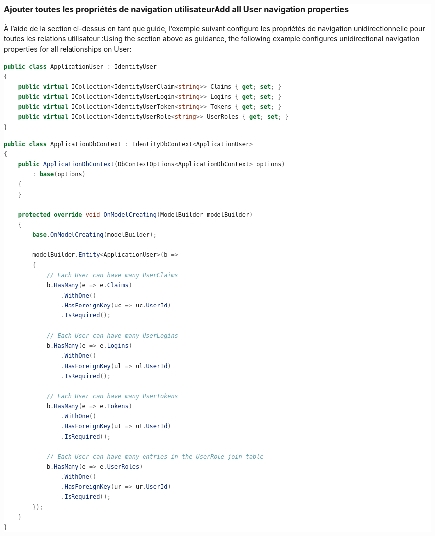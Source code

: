 ### <a name="add-all-user-navigation-properties"></a><span data-ttu-id="5bef4-249">Ajouter toutes les propriétés de navigation utilisateur</span><span class="sxs-lookup"><span data-stu-id="5bef4-249">Add all User navigation properties</span></span>

<span data-ttu-id="5bef4-250">À l’aide de la section ci-dessus en tant que guide, l’exemple suivant configure les propriétés de navigation unidirectionnelle pour toutes les relations utilisateur :</span><span class="sxs-lookup"><span data-stu-id="5bef4-250">Using the section above as guidance, the following example configures unidirectional navigation properties for all relationships on User:</span></span>

```csharp
public class ApplicationUser : IdentityUser
{
    public virtual ICollection<IdentityUserClaim<string>> Claims { get; set; }
    public virtual ICollection<IdentityUserLogin<string>> Logins { get; set; }
    public virtual ICollection<IdentityUserToken<string>> Tokens { get; set; }
    public virtual ICollection<IdentityUserRole<string>> UserRoles { get; set; }
}
```

```csharp
public class ApplicationDbContext : IdentityDbContext<ApplicationUser>
{
    public ApplicationDbContext(DbContextOptions<ApplicationDbContext> options)
        : base(options)
    {
    }

    protected override void OnModelCreating(ModelBuilder modelBuilder)
    {
        base.OnModelCreating(modelBuilder);

        modelBuilder.Entity<ApplicationUser>(b =>
        {
            // Each User can have many UserClaims
            b.HasMany(e => e.Claims)
                .WithOne()
                .HasForeignKey(uc => uc.UserId)
                .IsRequired();

            // Each User can have many UserLogins
            b.HasMany(e => e.Logins)
                .WithOne()
                .HasForeignKey(ul => ul.UserId)
                .IsRequired();

            // Each User can have many UserTokens
            b.HasMany(e => e.Tokens)
                .WithOne()
                .HasForeignKey(ut => ut.UserId)
                .IsRequired();

            // Each User can have many entries in the UserRole join table
            b.HasMany(e => e.UserRoles)
                .WithOne()
                .HasForeignKey(ur => ur.UserId)
                .IsRequired();
        });
    }
}
```
